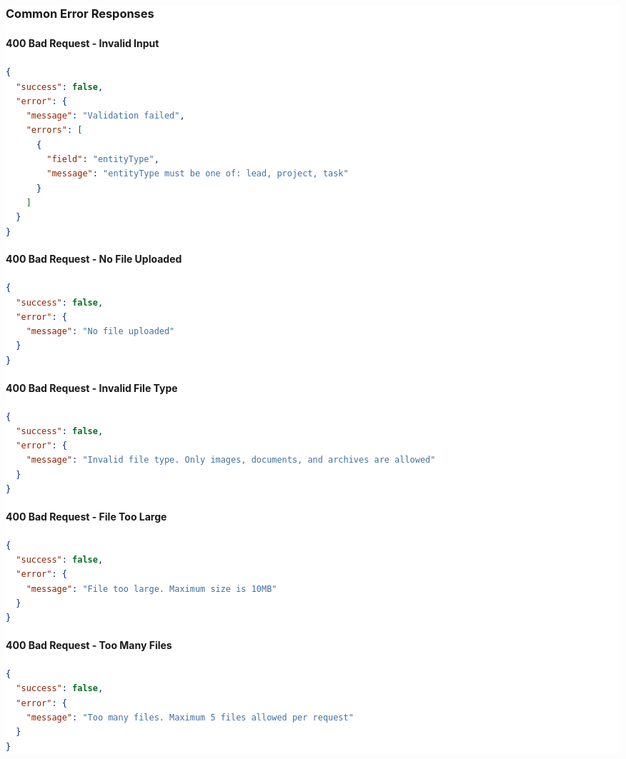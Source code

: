 ### Common Error Responses

#### 400 Bad Request - Invalid Input
```json
{
  "success": false,
  "error": {
    "message": "Validation failed",
    "errors": [
      {
        "field": "entityType",
        "message": "entityType must be one of: lead, project, task"
      }
    ]
  }
}
```

#### 400 Bad Request - No File Uploaded
```json
{
  "success": false,
  "error": {
    "message": "No file uploaded"
  }
}
```

#### 400 Bad Request - Invalid File Type
```json
{
  "success": false,
  "error": {
    "message": "Invalid file type. Only images, documents, and archives are allowed"
  }
}
```

#### 400 Bad Request - File Too Large
```json
{
  "success": false,
  "error": {
    "message": "File too large. Maximum size is 10MB"
  }
}
```

#### 400 Bad Request - Too Many Files
```json
{
  "success": false,
  "error": {
    "message": "Too many files. Maximum 5 files allowed per request"
  }
}
```
